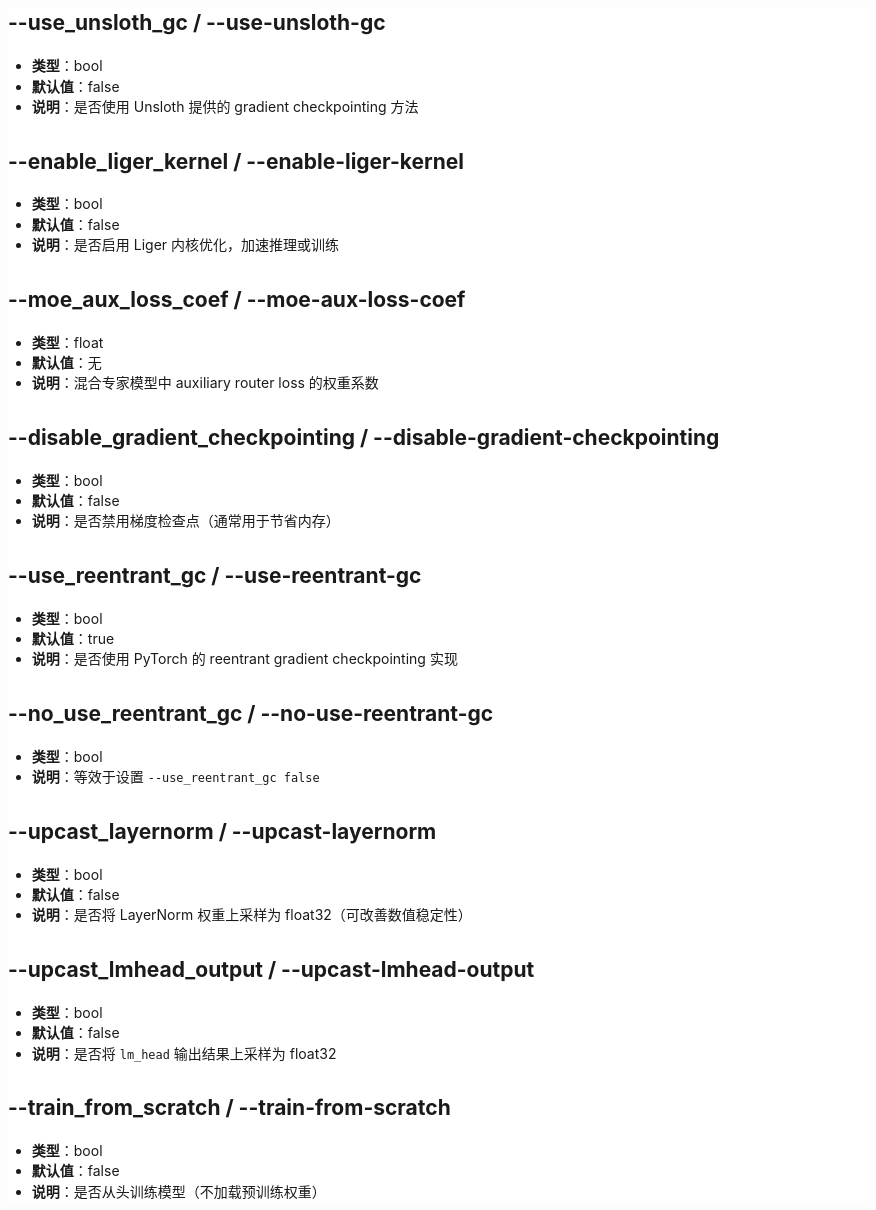 ## --use_unsloth_gc / --use-unsloth-gc
- **类型**：bool
- **默认值**：false
- **说明**：是否使用 Unsloth 提供的 gradient checkpointing 方法

## --enable_liger_kernel / --enable-liger-kernel
- **类型**：bool
- **默认值**：false
- **说明**：是否启用 Liger 内核优化，加速推理或训练

## --moe_aux_loss_coef / --moe-aux-loss-coef
- **类型**：float
- **默认值**：无
- **说明**：混合专家模型中 auxiliary router loss 的权重系数

## --disable_gradient_checkpointing / --disable-gradient-checkpointing
- **类型**：bool
- **默认值**：false
- **说明**：是否禁用梯度检查点（通常用于节省内存）

## --use_reentrant_gc / --use-reentrant-gc
- **类型**：bool
- **默认值**：true
- **说明**：是否使用 PyTorch 的 reentrant gradient checkpointing 实现

## --no_use_reentrant_gc / --no-use-reentrant-gc
- **类型**：bool
- **说明**：等效于设置 `--use_reentrant_gc false`

## --upcast_layernorm / --upcast-layernorm
- **类型**：bool
- **默认值**：false
- **说明**：是否将 LayerNorm 权重上采样为 float32（可改善数值稳定性）

## --upcast_lmhead_output / --upcast-lmhead-output
- **类型**：bool
- **默认值**：false
- **说明**：是否将 `lm_head` 输出结果上采样为 float32

## --train_from_scratch / --train-from-scratch
- **类型**：bool
- **默认值**：false
- **说明**：是否从头训练模型（不加载预训练权重）
